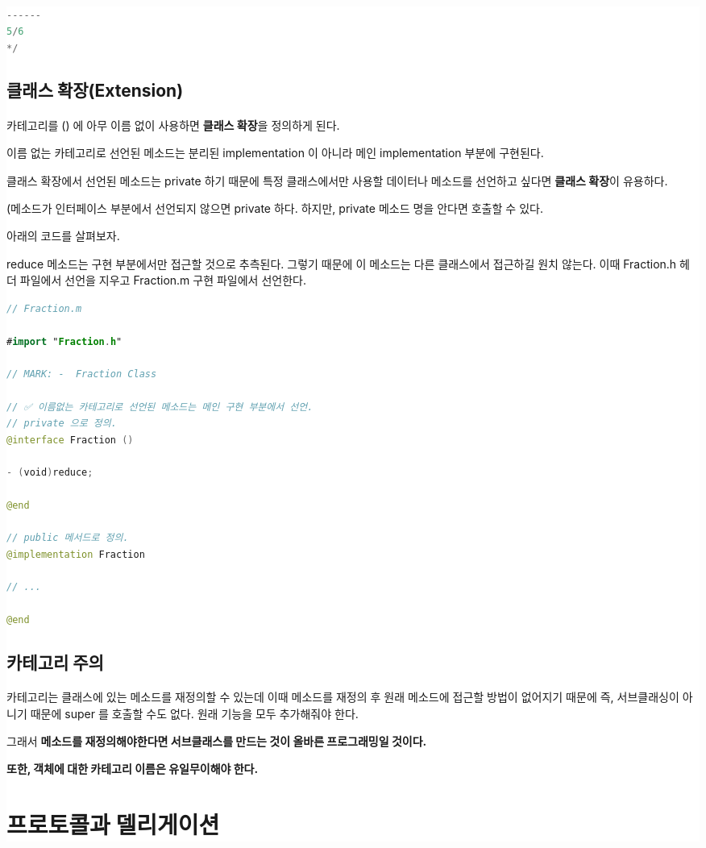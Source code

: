 ```swift
------
5/6
*/
```

## 클래스 확장(Extension)

카테고리를 () 에 아무 이름 없이 사용하면 **클래스 확장**을 정의하게 된다.

이름 없는 카테고리로 선언된 메소드는 분리된 implementation 이 아니라 메인 implementation 부분에 구현된다.

클래스 확장에서 선언된 메소드는 private 하기 때문에 특정 클래스에서만 사용할 데이터나 메소드를 선언하고 싶다면 **클래스 확장**이 유용하다.

(메소드가 인터페이스 부분에서 선언되지 않으면 private 하다. 하지만, private 메소드 명을 안다면 호출할 수 있다.

아래의 코드를 살펴보자.

reduce 메소드는 구현 부분에서만 접근할 것으로 추측된다. 그렇기 때문에 이 메소드는 다른 클래스에서 접근하길 원치 않는다. 이때 Fraction.h 헤더 파일에서 선언을 지우고 Fraction.m 구현 파일에서 선언한다.

```swift
// Fraction.m

#import "Fraction.h"

// MARK: -  Fraction Class

// ✅ 이름없는 카테고리로 선언된 메소드는 메인 구현 부분에서 선언.
// private 으로 정의.
@interface Fraction ()

- (void)reduce;

@end

// public 메서드로 정의.
@implementation Fraction

// ...

@end
```

## 카테고리 주의

카테고리는 클래스에 있는 메소드를 재정의할 수 있는데 이때 메소드를 재정의 후 원래 메소드에 접근할 방법이 없어지기 때문에 즉, 서브클래싱이 아니기 때문에 super 를 호출할 수도 없다. 원래 기능을 모두 추가해줘야 한다.

그래서 **메소드를 재정의해야한다면 서브클래스를 만드는 것이 올바른 프로그래밍일 것이다.**

**또한, 객체에 대한 카테고리 이름은 유일무이해야 한다.**

# 프로토콜과 델리게이션
